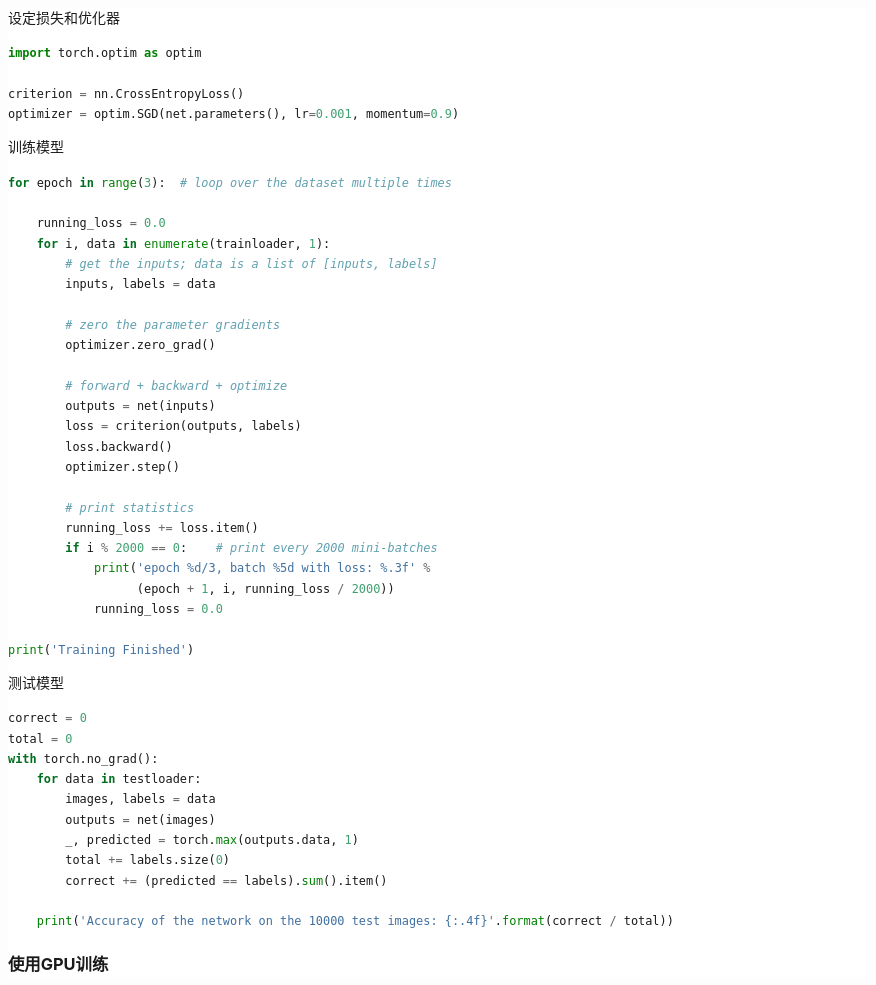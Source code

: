 设定损失和优化器

```python
import torch.optim as optim

criterion = nn.CrossEntropyLoss()
optimizer = optim.SGD(net.parameters(), lr=0.001, momentum=0.9)
```

训练模型

```python
for epoch in range(3):  # loop over the dataset multiple times

    running_loss = 0.0
    for i, data in enumerate(trainloader, 1):
        # get the inputs; data is a list of [inputs, labels]
        inputs, labels = data

        # zero the parameter gradients
        optimizer.zero_grad()

        # forward + backward + optimize
        outputs = net(inputs)
        loss = criterion(outputs, labels)
        loss.backward()
        optimizer.step()

        # print statistics
        running_loss += loss.item()
        if i % 2000 == 0:    # print every 2000 mini-batches
            print('epoch %d/3, batch %5d with loss: %.3f' %
                  (epoch + 1, i, running_loss / 2000))
            running_loss = 0.0

print('Training Finished')
```

测试模型

```python
correct = 0
total = 0
with torch.no_grad():
    for data in testloader:
        images, labels = data
        outputs = net(images)
        _, predicted = torch.max(outputs.data, 1)
        total += labels.size(0)
        correct += (predicted == labels).sum().item()

    print('Accuracy of the network on the 10000 test images: {:.4f}'.format(correct / total))
```

### 使用GPU训练
